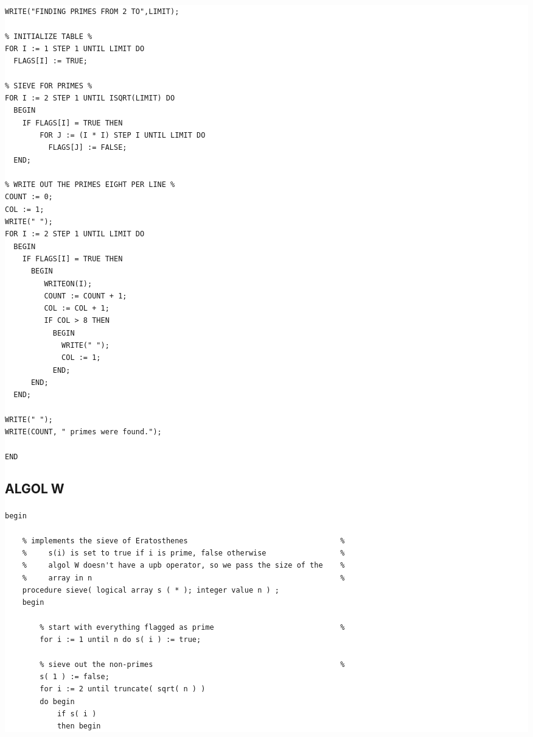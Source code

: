 ```algol
WRITE("FINDING PRIMES FROM 2 TO",LIMIT);

% INITIALIZE TABLE %
FOR I := 1 STEP 1 UNTIL LIMIT DO
  FLAGS[I] := TRUE;

% SIEVE FOR PRIMES %
FOR I := 2 STEP 1 UNTIL ISQRT(LIMIT) DO
  BEGIN
    IF FLAGS[I] = TRUE THEN
        FOR J := (I * I) STEP I UNTIL LIMIT DO
          FLAGS[J] := FALSE;
  END;

% WRITE OUT THE PRIMES EIGHT PER LINE %
COUNT := 0;
COL := 1;
WRITE(" ");
FOR I := 2 STEP 1 UNTIL LIMIT DO
  BEGIN
    IF FLAGS[I] = TRUE THEN
      BEGIN
         WRITEON(I);
         COUNT := COUNT + 1;
         COL := COL + 1;
         IF COL > 8 THEN
           BEGIN
             WRITE(" ");
             COL := 1;
           END;
      END;
  END;

WRITE(" ");
WRITE(COUNT, " primes were found.");

END

```



## ALGOL W


```algolw
begin

    % implements the sieve of Eratosthenes                                   %
    %     s(i) is set to true if i is prime, false otherwise                 %
    %     algol W doesn't have a upb operator, so we pass the size of the    %
    %     array in n                                                         %
    procedure sieve( logical array s ( * ); integer value n ) ;
    begin

        % start with everything flagged as prime                             %
        for i := 1 until n do s( i ) := true;

        % sieve out the non-primes                                           %
        s( 1 ) := false;
        for i := 2 until truncate( sqrt( n ) )
        do begin
            if s( i )
            then begin
```